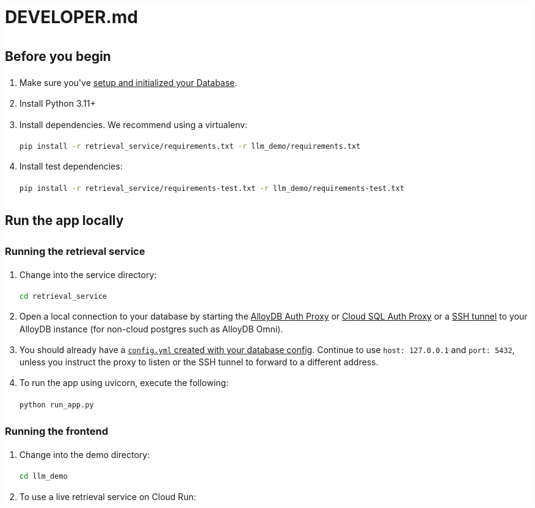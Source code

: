 # DEVELOPER.md

## Before you begin

1. Make sure you've [setup and initialized your
   Database](./README.md#setting-up-your-database).

1. Install Python 3.11+

1. Install dependencies. We recommend using a virtualenv:

    ```bash
    pip install -r retrieval_service/requirements.txt -r llm_demo/requirements.txt
    ```

1. Install test dependencies:

    ```bash
    pip install -r retrieval_service/requirements-test.txt -r llm_demo/requirements-test.txt
    ```

## Run the app locally

### Running the retrieval service

1. Change into the service directory:

    ```bash
    cd retrieval_service
    ```

1. Open a local connection to your database by starting the [AlloyDB Auth Proxy][alloydb-proxy] or [Cloud SQL Auth Proxy][cloudsql-proxy] or a [SSH tunnel][tunnel] to your AlloyDB instance (for non-cloud postgres such as AlloyDB Omni).

1. You should already have a [`config.yml` created with your database config][config]. Continue to use `host: 127.0.0.1` and `port: 5432`, unless you instruct the proxy to listen or the SSH tunnel to forward to a different address.


1. To run the app using uvicorn, execute the following:

    ```bash
    python run_app.py
    ```

### Running the frontend

1. Change into the demo directory:

    ```bash
    cd llm_demo
    ```

1. To use a live retrieval service on Cloud Run:


[alloydb-proxy]: https://cloud.google.com/alloydb/docs/auth-proxy/connect
[cloudsql-proxy]: https://cloud.google.com/sql/docs/mysql/sql-proxy
[tunnel]: https://github.com/GoogleCloudPlatform/genai-databases-retrieval-app/blob/main/docs/datastore/alloydb.md#set-up-connection-to-alloydb
[config]: https://github.com/GoogleCloudPlatform/genai-databases-retrieval-app/blob/main/docs/datastore/alloydb.md#initialize-data-in-alloydb
[triggers]: https://console.cloud.google.com/cloud-build/triggers?e=13802955&project=extension-demo-testing
[invoker]: https://cloud.google.com/run/docs/securing/managing-access#add-principals
[vertex-ai-experiments]: https://pantheon.corp.google.com/vertex-ai/experiments/experiments